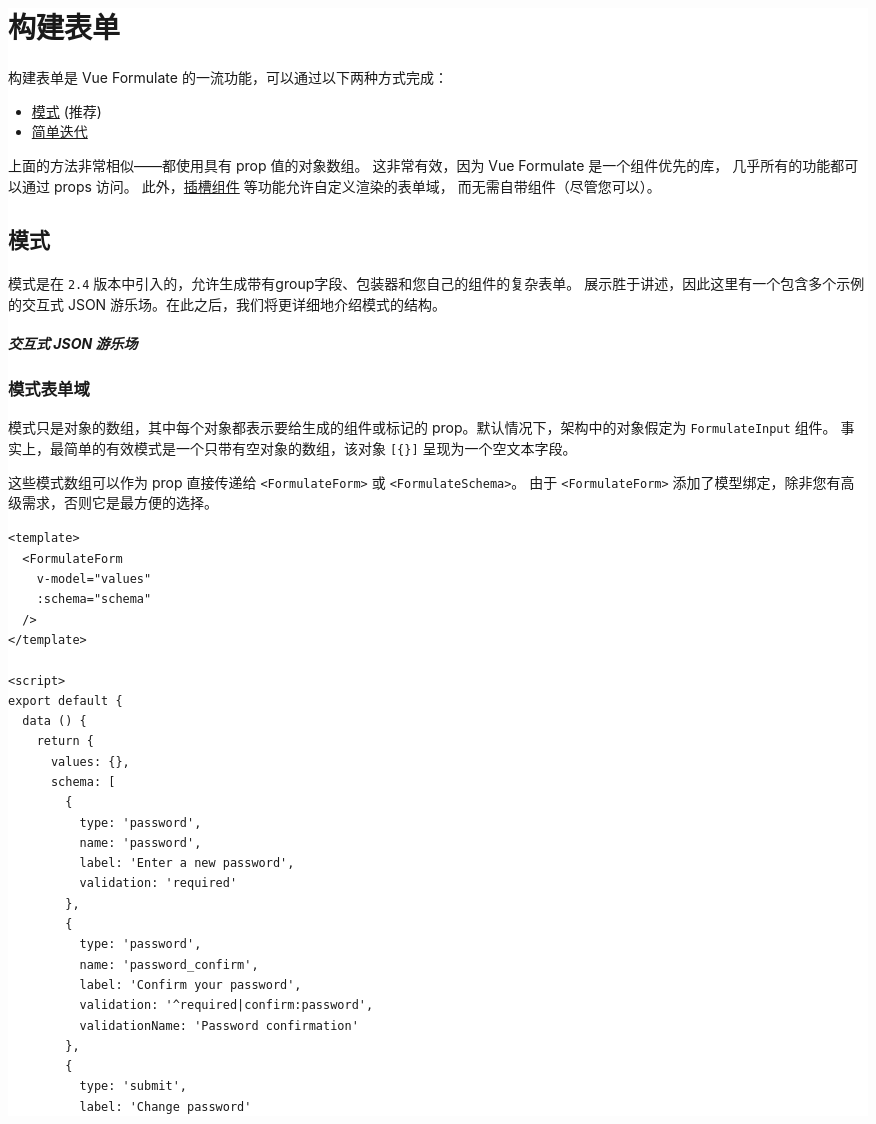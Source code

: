 # 构建表单

构建表单是 Vue Formulate 的一流功能，可以通过以下两种方式完成：

- [模式](#schemas) (推荐)
- [简单迭代](#simple-iteration)

上面的方法非常相似——都使用具有 prop 值的对象数组。
这非常有效，因为 Vue Formulate 是一个组件优先的库，
几乎所有的功能都可以通过 props 访问。
此外，[插槽组件](/zh/guide/inputs/slots/#slot-components) 等功能允许自定义渲染的表单域，
而无需自带组件（尽管您可以）。

## 模式
<div id="schemas"></div>

模式是在 `2.4` 版本中引入的，允许生成带有group字段、包装器和您自己的组件的复杂表单。
展示胜于讲述，因此这里有一个包含多个示例的交互式 JSON 游乐场。在此之后，我们将更详细地介绍模式的结构。

##### 交互式 JSON 游乐场

<ClientOnly>
  <demo-schemas />
</ClientOnly>

### 模式表单域

模式只是对象的数组，其中每个对象都表示要给生成的组件或标记的 prop。默认情况下，架构中的对象假定为 `FormulateInput` 组件。
事实上，最简单的有效模式是一个只带有空对象的数组，该对象 `[{}]` 呈现为一个空文本字段。

<FormulateForm :schema="[{}]" />

这些模式数组可以作为 prop 直接传递给 `<FormulateForm>` 或 `<FormulateSchema>`。
由于 `<FormulateForm>` 添加了模型绑定，除非您有高级需求，否则它是最方便的选择。

```vue
<template>
  <FormulateForm
    v-model="values"
    :schema="schema"
  />
</template>

<script>
export default {
  data () {
    return {
      values: {},
      schema: [
        {
          type: 'password',
          name: 'password',
          label: 'Enter a new password',
          validation: 'required'
        },
        {
          type: 'password',
          name: 'password_confirm',
          label: 'Confirm your password',
          validation: '^required|confirm:password',
          validationName: 'Password confirmation'
        },
        {
          type: 'submit',
          label: 'Change password'
```